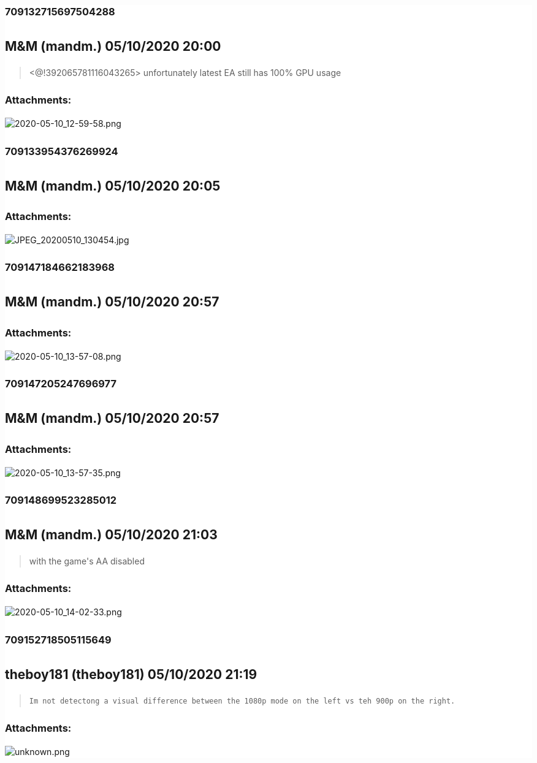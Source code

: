 ### 709132715697504288
## M&M (mandm.) 05/10/2020 20:00 

> <@!392065781116043265> unfortunately latest EA still has 100% GPU usage
### Attachments: 
![2020-05-10_12-59-58.png](https://yuzudiscordbackup.s3.us-west-2.amazonaws.com/files-game-mods/709132715697504288_2020-05-10_12-59-58.png)

### 709133954376269924
## M&M (mandm.) 05/10/2020 20:05 

> 
### Attachments: 
![JPEG_20200510_130454.jpg](https://yuzudiscordbackup.s3.us-west-2.amazonaws.com/files-game-mods/709133954376269924_JPEG_20200510_130454.jpg)

### 709147184662183968
## M&M (mandm.) 05/10/2020 20:57 

> 
### Attachments: 
![2020-05-10_13-57-08.png](https://yuzudiscordbackup.s3.us-west-2.amazonaws.com/files-game-mods/709147184662183968_2020-05-10_13-57-08.png)

### 709147205247696977
## M&M (mandm.) 05/10/2020 20:57 

> 
### Attachments: 
![2020-05-10_13-57-35.png](https://yuzudiscordbackup.s3.us-west-2.amazonaws.com/files-game-mods/709147205247696977_2020-05-10_13-57-35.png)

### 709148699523285012
## M&M (mandm.) 05/10/2020 21:03 

> with the game's AA disabled
### Attachments: 
![2020-05-10_14-02-33.png](https://yuzudiscordbackup.s3.us-west-2.amazonaws.com/files-game-mods/709148699523285012_2020-05-10_14-02-33.png)

### 709152718505115649
## theboy181 (theboy181) 05/10/2020 21:19 

> ``Im not detectong a visual difference between the 1080p mode on the left vs teh 900p on the right.``
### Attachments: 
![unknown.png](https://yuzudiscordbackup.s3.us-west-2.amazonaws.com/files-game-mods/709152718505115649_unknown.png)
